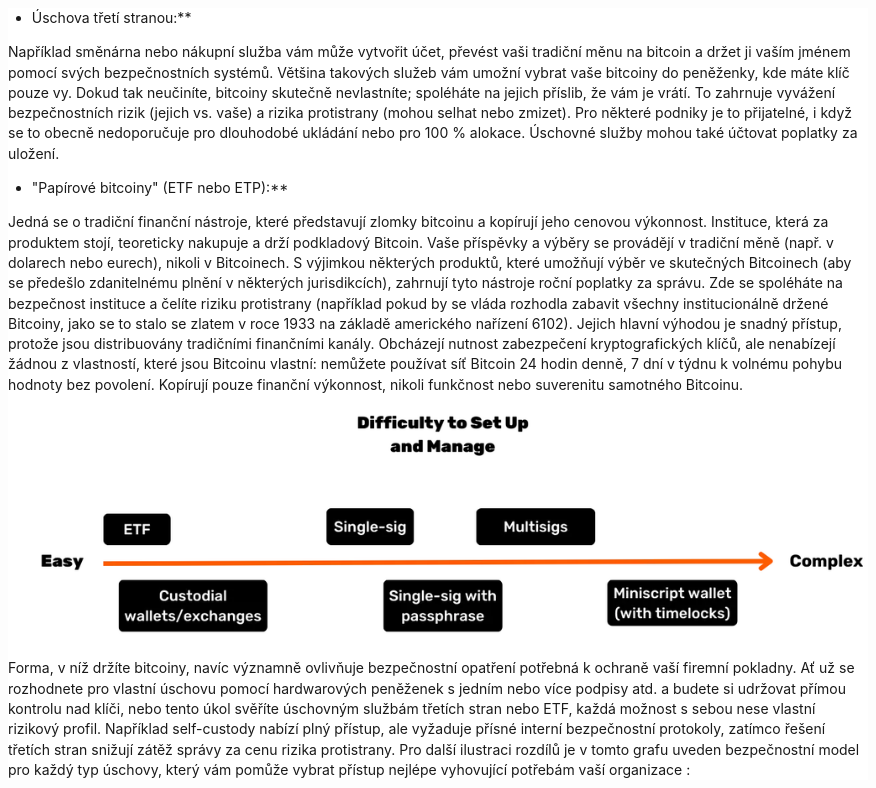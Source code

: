- Úschova třetí stranou:**

Například směnárna nebo nákupní služba vám může vytvořit účet, převést vaši tradiční měnu na bitcoin a držet ji vaším jménem pomocí svých bezpečnostních systémů. Většina takových služeb vám umožní vybrat vaše bitcoiny do peněženky, kde máte klíč pouze vy. Dokud tak neučiníte, bitcoiny skutečně nevlastníte; spoléháte na jejich příslib, že vám je vrátí. To zahrnuje vyvážení bezpečnostních rizik (jejich vs. vaše) a rizika protistrany (mohou selhat nebo zmizet). Pro některé podniky je to přijatelné, i když se to obecně nedoporučuje pro dlouhodobé ukládání nebo pro 100 % alokace. Úschovné služby mohou také účtovat poplatky za uložení.


- "Papírové bitcoiny" (ETF nebo ETP):**

Jedná se o tradiční finanční nástroje, které představují zlomky bitcoinu a kopírují jeho cenovou výkonnost. Instituce, která za produktem stojí, teoreticky nakupuje a drží podkladový Bitcoin. Vaše příspěvky a výběry se provádějí v tradiční měně (např. v dolarech nebo eurech), nikoli v Bitcoinech. S výjimkou některých produktů, které umožňují výběr ve skutečných Bitcoinech (aby se předešlo zdanitelnému plnění v některých jurisdikcích), zahrnují tyto nástroje roční poplatky za správu. Zde se spoléháte na bezpečnost instituce a čelíte riziku protistrany (například pokud by se vláda rozhodla zabavit všechny institucionálně držené Bitcoiny, jako se to stalo se zlatem v roce 1933 na základě amerického nařízení 6102). Jejich hlavní výhodou je snadný přístup, protože jsou distribuovány tradičními finančními kanály. Obcházejí nutnost zabezpečení kryptografických klíčů, ale nenabízejí žádnou z vlastností, které jsou Bitcoinu vlastní: nemůžete používat síť Bitcoin 24 hodin denně, 7 dní v týdnu k volnému pohybu hodnoty bez povolení. Kopírují pouze finanční výkonnost, nikoli funkčnost nebo suverenitu samotného Bitcoinu.

![BIZ101](assets/en/15.webp)

Forma, v níž držíte bitcoiny, navíc významně ovlivňuje bezpečnostní opatření potřebná k ochraně vaší firemní pokladny. Ať už se rozhodnete pro vlastní úschovu pomocí hardwarových peněženek s jedním nebo více podpisy atd. a budete si udržovat přímou kontrolu nad klíči, nebo tento úkol svěříte úschovným službám třetích stran nebo ETF, každá možnost s sebou nese vlastní rizikový profil. Například self-custody nabízí plný přístup, ale vyžaduje přísné interní bezpečnostní protokoly, zatímco řešení třetích stran snižují zátěž správy za cenu rizika protistrany. Pro další ilustraci rozdílů je v tomto grafu uveden bezpečnostní model pro každý typ úschovy, který vám pomůže vybrat přístup nejlépe vyhovující potřebám vaší organizace :

